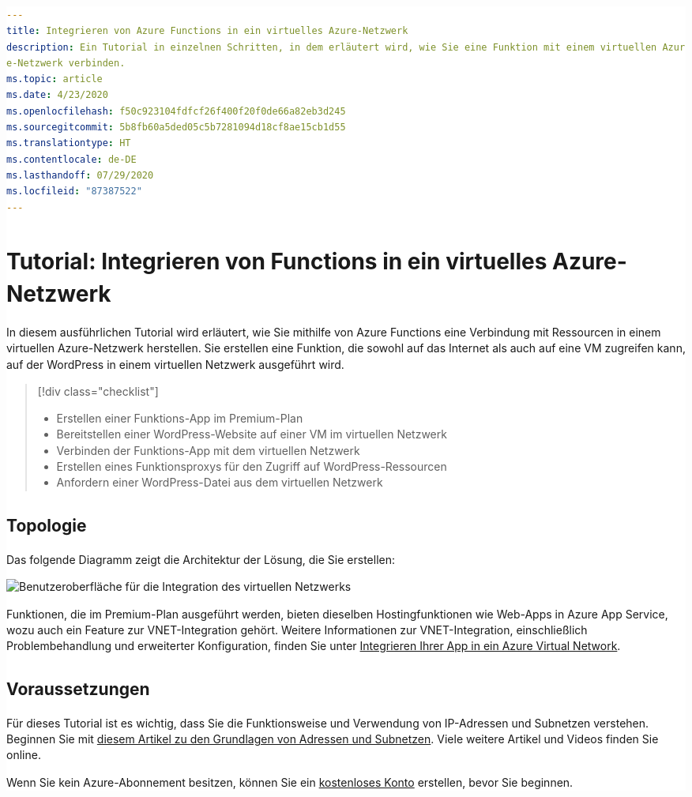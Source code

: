 ```yaml
---
title: Integrieren von Azure Functions in ein virtuelles Azure-Netzwerk
description: Ein Tutorial in einzelnen Schritten, in dem erläutert wird, wie Sie eine Funktion mit einem virtuellen Azure-Netzwerk verbinden.
ms.topic: article
ms.date: 4/23/2020
ms.openlocfilehash: f50c923104fdfcf26f400f20f0de66a82eb3d245
ms.sourcegitcommit: 5b8fb60a5ded05c5b7281094d18cf8ae15cb1d55
ms.translationtype: HT
ms.contentlocale: de-DE
ms.lasthandoff: 07/29/2020
ms.locfileid: "87387522"
---
```

# <a name="tutorial-integrate-functions-with-an-azure-virtual-network"></a>Tutorial: Integrieren von Functions in ein virtuelles Azure-Netzwerk

In diesem ausführlichen Tutorial wird erläutert, wie Sie mithilfe von Azure Functions eine Verbindung mit Ressourcen in einem virtuellen Azure-Netzwerk herstellen. Sie erstellen eine Funktion, die sowohl auf das Internet als auch auf eine VM zugreifen kann, auf der WordPress in einem virtuellen Netzwerk ausgeführt wird.

> [!div class="checklist"]
> * Erstellen einer Funktions-App im Premium-Plan
> * Bereitstellen einer WordPress-Website auf einer VM im virtuellen Netzwerk
> * Verbinden der Funktions-App mit dem virtuellen Netzwerk
> * Erstellen eines Funktionsproxys für den Zugriff auf WordPress-Ressourcen
> * Anfordern einer WordPress-Datei aus dem virtuellen Netzwerk

## <a name="topology"></a>Topologie

Das folgende Diagramm zeigt die Architektur der Lösung, die Sie erstellen:

 ![Benutzeroberfläche für die Integration des virtuellen Netzwerks](./media/functions-create-vnet/topology.png)

Funktionen, die im Premium-Plan ausgeführt werden, bieten dieselben Hostingfunktionen wie Web-Apps in Azure App Service, wozu auch ein Feature zur VNET-Integration gehört. Weitere Informationen zur VNET-Integration, einschließlich Problembehandlung und erweiterter Konfiguration, finden Sie unter [Integrieren Ihrer App in ein Azure Virtual Network](../app-service/web-sites-integrate-with-vnet.md).

## <a name="prerequisites"></a>Voraussetzungen

Für dieses Tutorial ist es wichtig, dass Sie die Funktionsweise und Verwendung von IP-Adressen und Subnetzen verstehen. Beginnen Sie mit [diesem Artikel zu den Grundlagen von Adressen und Subnetzen](https://support.microsoft.com/help/164015/understanding-tcp-ip-addressing-and-subnetting-basics). Viele weitere Artikel und Videos finden Sie online.

Wenn Sie kein Azure-Abonnement besitzen, können Sie ein [kostenloses Konto](https://azure.microsoft.com/free/?WT.mc_id=A261C142F) erstellen, bevor Sie beginnen.


[Premium-Plan]: functions-scale.md#premium-plan